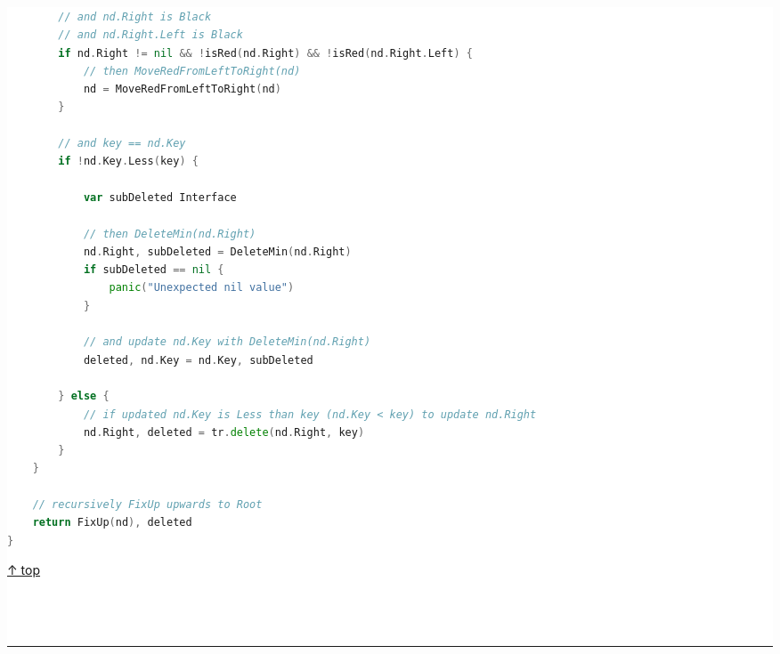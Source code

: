 ```go
		// and nd.Right is Black
		// and nd.Right.Left is Black
		if nd.Right != nil && !isRed(nd.Right) && !isRed(nd.Right.Left) {
			// then MoveRedFromLeftToRight(nd)
			nd = MoveRedFromLeftToRight(nd)
		}

		// and key == nd.Key
		if !nd.Key.Less(key) {

			var subDeleted Interface

			// then DeleteMin(nd.Right)
			nd.Right, subDeleted = DeleteMin(nd.Right)
			if subDeleted == nil {
				panic("Unexpected nil value")
			}

			// and update nd.Key with DeleteMin(nd.Right)
			deleted, nd.Key = nd.Key, subDeleted

		} else {
			// if updated nd.Key is Less than key (nd.Key < key) to update nd.Right
			nd.Right, deleted = tr.delete(nd.Right, key)
		}
	}

	// recursively FixUp upwards to Root
	return FixUp(nd), deleted
}
```

[↑ top](#go-red-black-tree)
<br><br><br><br>
<hr>
